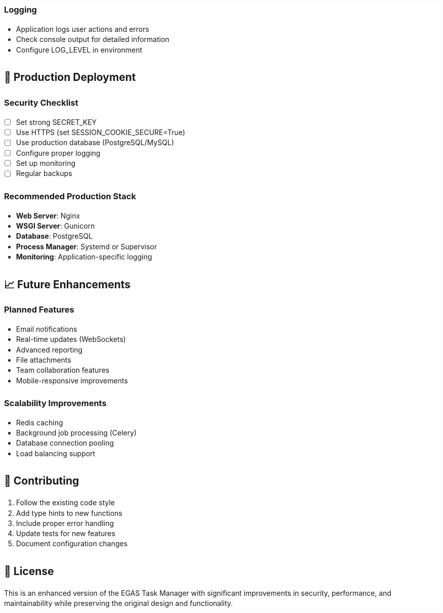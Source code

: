 ### Logging
- Application logs user actions and errors
- Check console output for detailed information
- Configure LOG_LEVEL in environment

## 🚀 Production Deployment

### Security Checklist
- [ ] Set strong SECRET_KEY
- [ ] Use HTTPS (set SESSION_COOKIE_SECURE=True)
- [ ] Use production database (PostgreSQL/MySQL)
- [ ] Configure proper logging
- [ ] Set up monitoring
- [ ] Regular backups

### Recommended Production Stack
- **Web Server**: Nginx
- **WSGI Server**: Gunicorn
- **Database**: PostgreSQL
- **Process Manager**: Systemd or Supervisor
- **Monitoring**: Application-specific logging

## 📈 Future Enhancements

### Planned Features
- Email notifications
- Real-time updates (WebSockets)
- Advanced reporting
- File attachments
- Team collaboration features
- Mobile-responsive improvements

### Scalability Improvements
- Redis caching
- Background job processing (Celery)
- Database connection pooling
- Load balancing support

## 🤝 Contributing

1. Follow the existing code style
2. Add type hints to new functions
3. Include proper error handling
4. Update tests for new features
5. Document configuration changes

## 📝 License

This is an enhanced version of the EGAS Task Manager with significant improvements in security, performance, and maintainability while preserving the original design and functionality.
